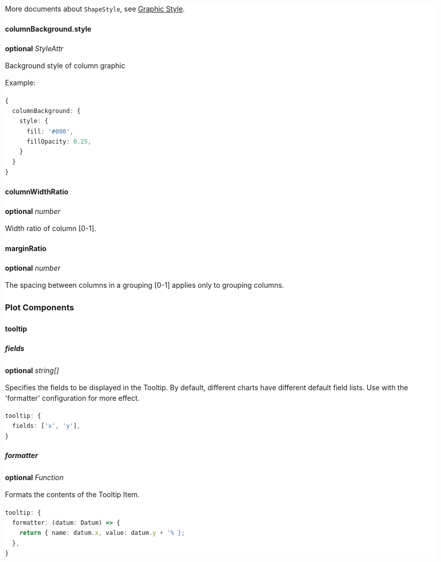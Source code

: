 More documents about `ShapeStyle`, see [Graphic Style](/en/docs/api/graphic-style).


#### columnBackground.style

<description>**optional** *StyleAttr*</description>

Background style of column graphic

Example:

```ts
{
  columnBackground: {
    style: {
      fill: '#000',
      fillOpacity: 0.25,
    }
  }
}
```


#### columnWidthRatio

<description>**optional** *number*</description>

Width ratio of column \[0-1].

#### marginRatio

<description>**optional** *number*</description>

The spacing between columns in a grouping \[0-1] applies only to grouping columns.

### Plot Components

#### tooltip

##### fields

<description>**optional** *string\[]*</description>

Specifies the fields to be displayed in the Tooltip. By default, different charts have different default field lists. Use with the 'formatter' configuration for more effect.

```ts
tooltip: {
  fields: ['x', 'y'],
}
```

##### formatter

<description>**optional** *Function*</description>

Formats the contents of the Tooltip Item.

```ts
tooltip: {
  formatter: (datum: Datum) => {
    return { name: datum.x, value: datum.y + '% };
  },
}
```
